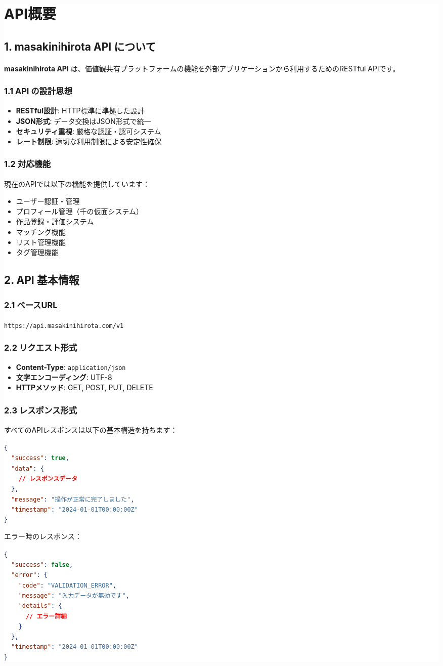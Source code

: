 # API概要

## 1. masakinihirota API について

**masakinihirota API** は、価値観共有プラットフォームの機能を外部アプリケーションから利用するためのRESTful APIです。

### 1.1 API の設計思想
- **RESTful設計**: HTTP標準に準拠した設計
- **JSON形式**: データ交換はJSON形式で統一
- **セキュリティ重視**: 厳格な認証・認可システム
- **レート制限**: 適切な利用制限による安定性確保

### 1.2 対応機能
現在のAPIでは以下の機能を提供しています：
- ユーザー認証・管理
- プロフィール管理（千の仮面システム）
- 作品登録・評価システム
- マッチング機能
- リスト管理機能
- タグ管理機能

## 2. API 基本情報

### 2.1 ベースURL
```
https://api.masakinihirota.com/v1
```

### 2.2 リクエスト形式
- **Content-Type**: `application/json`
- **文字エンコーディング**: UTF-8
- **HTTPメソッド**: GET, POST, PUT, DELETE

### 2.3 レスポンス形式
すべてのAPIレスポンスは以下の基本構造を持ちます：

```json
{
  "success": true,
  "data": {
    // レスポンスデータ
  },
  "message": "操作が正常に完了しました",
  "timestamp": "2024-01-01T00:00:00Z"
}
```

エラー時のレスポンス：
```json
{
  "success": false,
  "error": {
    "code": "VALIDATION_ERROR",
    "message": "入力データが無効です",
    "details": {
      // エラー詳細
    }
  },
  "timestamp": "2024-01-01T00:00:00Z"
}
```
